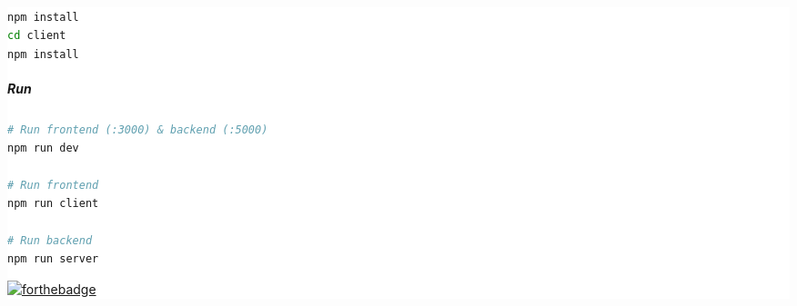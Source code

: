 ```bash
npm install
cd client
npm install
```

##### Run

```bash
# Run frontend (:3000) & backend (:5000)
npm run dev

# Run frontend
npm run client

# Run backend
npm run server
```

[![forthebadge](https://forthebadge.com/images/badges/built-with-love.svg)](https://www.linkedin.com/in/saranshdawra/)